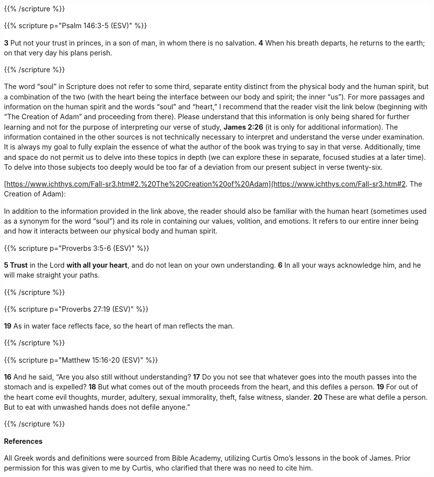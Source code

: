 {{% /scripture %}}     

{{% scripture p="Psalm 146:3-5 (ESV)" %}}   

**3** Put not your trust in princes, in a son of man, in whom there is no salvation. **4** When his breath departs, he returns to the earth; on that very day his plans perish.   

{{% /scripture %}}    

The word “soul” in Scripture does not refer to some third, separate entity distinct from the physical body and the human spirit, but a combination of the two (with the heart being the interface between our body and spirit; the inner “us”). For more passages and information on the human spirit and the words “soul” and “heart,” I recommend that the reader visit the link below (beginning with “The Creation of Adam” and proceeding from there). Please understand that this information is only being shared for further learning and not for the purpose of interpreting our verse of study, **James 2:26** (it is only for additional information). The information contained in the other sources is not technically necessary to interpret and understand the verse under examination. It is always my goal to fully explain the essence of what the author of the book was trying to say in that verse. Additionally, time and space do not permit us to delve into these topics in depth (we can explore these in separate, focused studies at a later time). To delve into those subjects too deeply would be too far of a deviation from our present subject in verse twenty-six. 

[https://www.ichthys.com/Fall-sr3.htm#2.%20The%20Creation%20of%20Adam](https://www.ichthys.com/Fall-sr3.htm#2. The Creation of Adam): 

In addition to the information provided in the link above, the reader should also be familiar with the human heart (sometimes used as a synonym for the word “soul”) and its role in containing our values, volition, and emotions. It refers to our entire inner being and how it interacts between our physical body and human spirit. 

{{% scripture p="Proverbs 3:5-6 (ESV)" %}}  

**5 Trust** in the Lord **with all your heart**, and do not lean on your own understanding. **6** In all your ways acknowledge him, and he will make straight your paths.             

{{% /scripture %}}  

{{% scripture p="Proverbs 27:19 (ESV)" %}}  

**19** As in water face reflects face, so the heart of man reflects the man.           

{{% /scripture %}}   

{{% scripture p="Matthew 15:16-20 (ESV)" %}}   

**16** And he said, “Are you also still without understanding? **17** Do you not see that whatever goes into the mouth passes into the stomach and is expelled? **18** But what comes out of the mouth proceeds from the heart, and this defiles a person. **19** For out of the heart come evil thoughts, murder, adultery, sexual immorality, theft, false witness, slander. **20** These are what defile a person. But to eat with unwashed hands does not defile anyone.”                                   

{{% /scripture %}}   

**References** 

All Greek words and definitions were sourced from Bible Academy, utilizing Curtis Omo’s lessons in the book of James. Prior permission for this was given to me by Curtis, who clarified that there was no need to cite him.  
